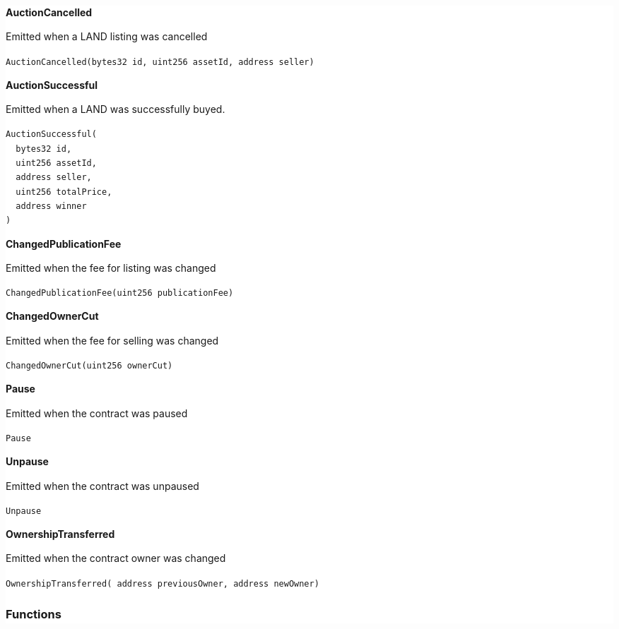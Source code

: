 **AuctionCancelled**

Emitted when a LAND listing was cancelled

```
AuctionCancelled(bytes32 id, uint256 assetId, address seller)
```

**AuctionSuccessful**

Emitted when a LAND was successfully buyed.

```
AuctionSuccessful(
  bytes32 id,
  uint256 assetId,
  address seller,
  uint256 totalPrice,
  address winner
)
```

**ChangedPublicationFee**

Emitted when the fee for listing was changed

```
ChangedPublicationFee(uint256 publicationFee)
```

**ChangedOwnerCut**

Emitted when the fee for selling was changed

```
ChangedOwnerCut(uint256 ownerCut)
```

**Pause**

Emitted when the contract was paused

```
Pause
```

**Unpause**

Emitted when the contract was unpaused

```
Unpause
```

**OwnershipTransferred**

Emitted when the contract owner was changed

```
OwnershipTransferred( address previousOwner, address newOwner)
```

### Functions
